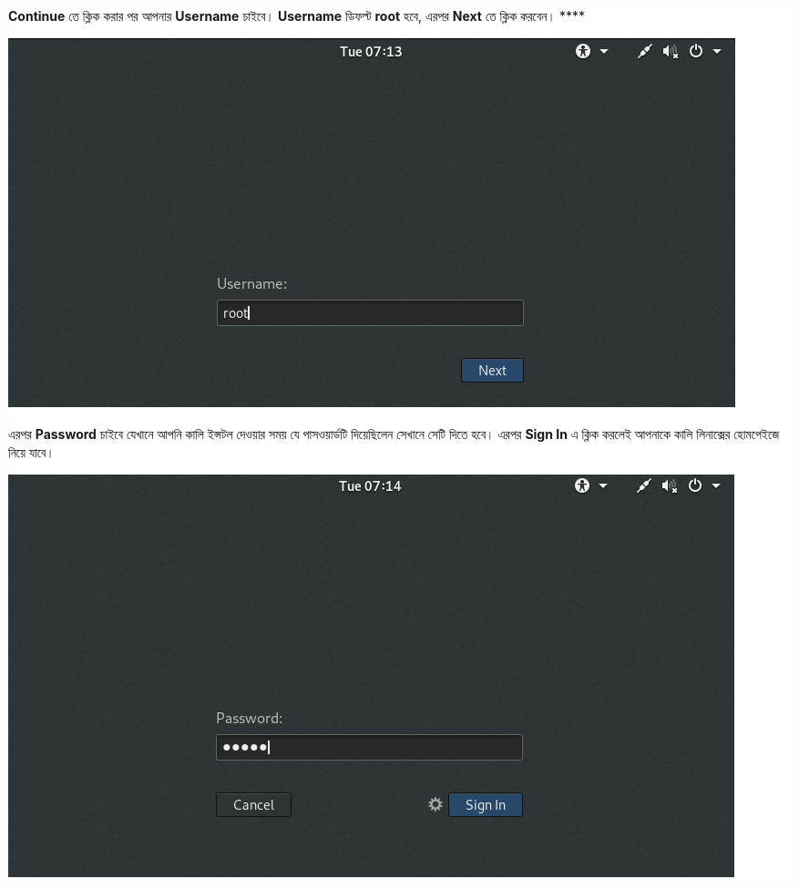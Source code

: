 **Continue** তে ক্লিক করার পর আপনার **Username** চাইবে। **Username** ডিফল্ট **root** হবে, এরপর **Next** তে ক্লিক করবেন। ****

![](.gitbook/assets/20.png)

এরপর **Password** চাইবে যেখানে আপনি কালি ইন্সটল দেওয়ার সময় যে পাসওয়ার্ডটি দিয়েছিলেন সেখানে সেটি দিতে হবে। এরপর **Sign In** এ ক্লিক করলেই আপনাকে কালি লিনাক্সের হোমপেইজে নিয়ে যাবে। 

![](.gitbook/assets/21.png)
